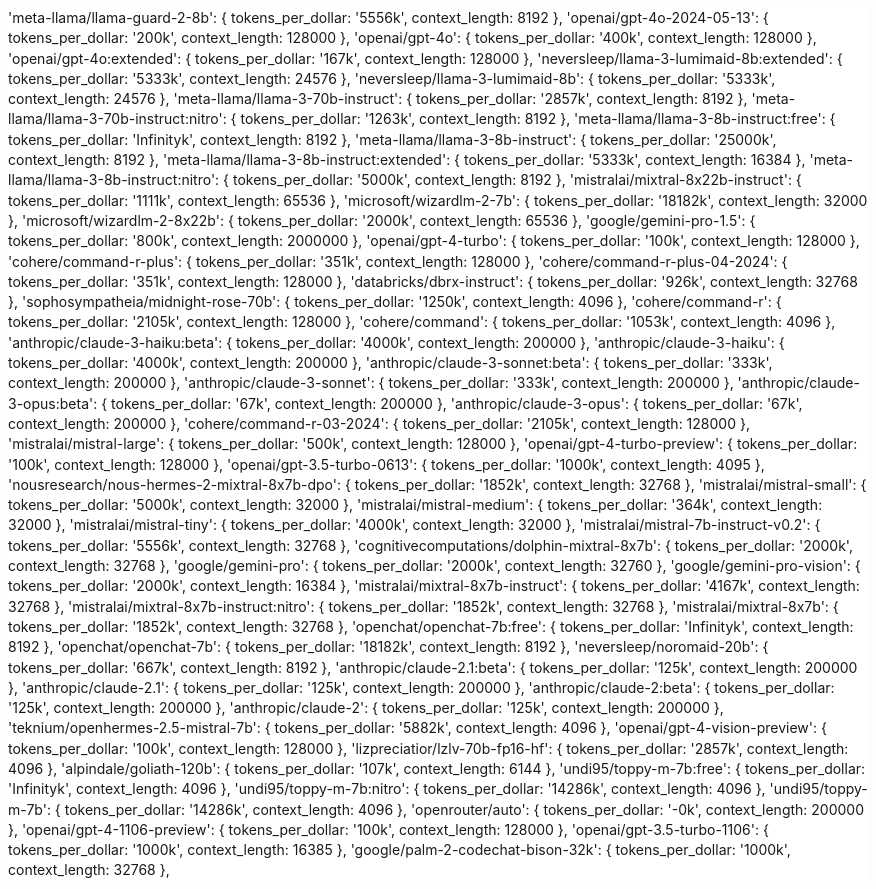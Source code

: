   'meta-llama/llama-guard-2-8b': { tokens_per_dollar: '5556k', context_length: 8192 },
  'openai/gpt-4o-2024-05-13': { tokens_per_dollar: '200k', context_length: 128000 },
  'openai/gpt-4o': { tokens_per_dollar: '400k', context_length: 128000 },
  'openai/gpt-4o:extended': { tokens_per_dollar: '167k', context_length: 128000 },
  'neversleep/llama-3-lumimaid-8b:extended': { tokens_per_dollar: '5333k', context_length: 24576 },
  'neversleep/llama-3-lumimaid-8b': { tokens_per_dollar: '5333k', context_length: 24576 },
  'meta-llama/llama-3-70b-instruct': { tokens_per_dollar: '2857k', context_length: 8192 },
  'meta-llama/llama-3-70b-instruct:nitro': { tokens_per_dollar: '1263k', context_length: 8192 },
  'meta-llama/llama-3-8b-instruct:free': { tokens_per_dollar: 'Infinityk', context_length: 8192 },
  'meta-llama/llama-3-8b-instruct': { tokens_per_dollar: '25000k', context_length: 8192 },
  'meta-llama/llama-3-8b-instruct:extended': { tokens_per_dollar: '5333k', context_length: 16384 },
  'meta-llama/llama-3-8b-instruct:nitro': { tokens_per_dollar: '5000k', context_length: 8192 },
  'mistralai/mixtral-8x22b-instruct': { tokens_per_dollar: '1111k', context_length: 65536 },
  'microsoft/wizardlm-2-7b': { tokens_per_dollar: '18182k', context_length: 32000 },
  'microsoft/wizardlm-2-8x22b': { tokens_per_dollar: '2000k', context_length: 65536 },
  'google/gemini-pro-1.5': { tokens_per_dollar: '800k', context_length: 2000000 },
  'openai/gpt-4-turbo': { tokens_per_dollar: '100k', context_length: 128000 },
  'cohere/command-r-plus': { tokens_per_dollar: '351k', context_length: 128000 },
  'cohere/command-r-plus-04-2024': { tokens_per_dollar: '351k', context_length: 128000 },
  'databricks/dbrx-instruct': { tokens_per_dollar: '926k', context_length: 32768 },
  'sophosympatheia/midnight-rose-70b': { tokens_per_dollar: '1250k', context_length: 4096 },
  'cohere/command-r': { tokens_per_dollar: '2105k', context_length: 128000 },
  'cohere/command': { tokens_per_dollar: '1053k', context_length: 4096 },
  'anthropic/claude-3-haiku:beta': { tokens_per_dollar: '4000k', context_length: 200000 },
  'anthropic/claude-3-haiku': { tokens_per_dollar: '4000k', context_length: 200000 },
  'anthropic/claude-3-sonnet:beta': { tokens_per_dollar: '333k', context_length: 200000 },
  'anthropic/claude-3-sonnet': { tokens_per_dollar: '333k', context_length: 200000 },
  'anthropic/claude-3-opus:beta': { tokens_per_dollar: '67k', context_length: 200000 },
  'anthropic/claude-3-opus': { tokens_per_dollar: '67k', context_length: 200000 },
  'cohere/command-r-03-2024': { tokens_per_dollar: '2105k', context_length: 128000 },
  'mistralai/mistral-large': { tokens_per_dollar: '500k', context_length: 128000 },
  'openai/gpt-4-turbo-preview': { tokens_per_dollar: '100k', context_length: 128000 },
  'openai/gpt-3.5-turbo-0613': { tokens_per_dollar: '1000k', context_length: 4095 },
  'nousresearch/nous-hermes-2-mixtral-8x7b-dpo': { tokens_per_dollar: '1852k', context_length: 32768 },
  'mistralai/mistral-small': { tokens_per_dollar: '5000k', context_length: 32000 },
  'mistralai/mistral-medium': { tokens_per_dollar: '364k', context_length: 32000 },
  'mistralai/mistral-tiny': { tokens_per_dollar: '4000k', context_length: 32000 },
  'mistralai/mistral-7b-instruct-v0.2': { tokens_per_dollar: '5556k', context_length: 32768 },
  'cognitivecomputations/dolphin-mixtral-8x7b': { tokens_per_dollar: '2000k', context_length: 32768 },
  'google/gemini-pro': { tokens_per_dollar: '2000k', context_length: 32760 },
  'google/gemini-pro-vision': { tokens_per_dollar: '2000k', context_length: 16384 },
  'mistralai/mixtral-8x7b-instruct': { tokens_per_dollar: '4167k', context_length: 32768 },
  'mistralai/mixtral-8x7b-instruct:nitro': { tokens_per_dollar: '1852k', context_length: 32768 },
  'mistralai/mixtral-8x7b': { tokens_per_dollar: '1852k', context_length: 32768 },
  'openchat/openchat-7b:free': { tokens_per_dollar: 'Infinityk', context_length: 8192 },
  'openchat/openchat-7b': { tokens_per_dollar: '18182k', context_length: 8192 },
  'neversleep/noromaid-20b': { tokens_per_dollar: '667k', context_length: 8192 },
  'anthropic/claude-2.1:beta': { tokens_per_dollar: '125k', context_length: 200000 },
  'anthropic/claude-2.1': { tokens_per_dollar: '125k', context_length: 200000 },
  'anthropic/claude-2:beta': { tokens_per_dollar: '125k', context_length: 200000 },
  'anthropic/claude-2': { tokens_per_dollar: '125k', context_length: 200000 },
  'teknium/openhermes-2.5-mistral-7b': { tokens_per_dollar: '5882k', context_length: 4096 },
  'openai/gpt-4-vision-preview': { tokens_per_dollar: '100k', context_length: 128000 },
  'lizpreciatior/lzlv-70b-fp16-hf': { tokens_per_dollar: '2857k', context_length: 4096 },
  'alpindale/goliath-120b': { tokens_per_dollar: '107k', context_length: 6144 },
  'undi95/toppy-m-7b:free': { tokens_per_dollar: 'Infinityk', context_length: 4096 },
  'undi95/toppy-m-7b:nitro': { tokens_per_dollar: '14286k', context_length: 4096 },
  'undi95/toppy-m-7b': { tokens_per_dollar: '14286k', context_length: 4096 },
  'openrouter/auto': { tokens_per_dollar: '-0k', context_length: 200000 },
  'openai/gpt-4-1106-preview': { tokens_per_dollar: '100k', context_length: 128000 },
  'openai/gpt-3.5-turbo-1106': { tokens_per_dollar: '1000k', context_length: 16385 },
  'google/palm-2-codechat-bison-32k': { tokens_per_dollar: '1000k', context_length: 32768 },